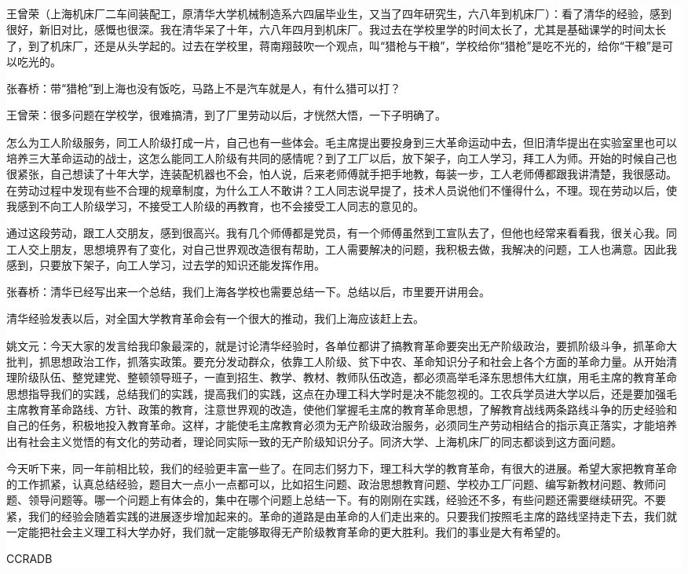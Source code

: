 王曾荣（上海机床厂二车间装配工，原清华大学机械制造系六四届毕业生，又当了四年研究生，六八年到机床厂）：看了清华的经验，感到很好，新旧对比，感慨也很深。我在清华呆了十年，六八年四月到机床厂。我过去在学校里学的时间太长了，尤其是基础课学的时间太长了，到了机床厂，还是从头学起的。过去在学校里，蒋南翔鼓吹一个观点，叫“猎枪与干粮”，学校给你“猎枪”是吃不光的，给你“干粮”是可以吃光的。

张春桥：带“猎枪”到上海也没有饭吃，马路上不是汽车就是人，有什么猎可以打？

王曾荣：很多问题在学校学，很难搞清，到了厂里劳动以后，才恍然大悟，一下子明确了。

怎么为工人阶级服务，同工人阶级打成一片，自己也有一些体会。毛主席提出要投身到三大革命运动中去，但旧清华提出在实验室里也可以培养三大革命运动的战士，这怎么能同工人阶级有共同的感情呢？到了工厂以后，放下架子，向工人学习，拜工人为师。开始的时候自己也很紧张，自己想读了十年大学，连装配机器也不会，怕人说，后来老师傅就手把手地教，每装一步，工人老师傅都跟我讲清楚，我很感动。在劳动过程中发现有些不合理的规章制度，为什么工人不敢讲？工人同志说早提了，技术人员说他们不懂得什么，不理。现在劳动以后，使我感到不向工人阶级学习，不接受工人阶级的再教育，也不会接受工人同志的意见的。

通过这段劳动，跟工人交朋友，感到很高兴。我有几个师傅都是党员，有一个师傅虽然到工宣队去了，但他也经常来看看我，很关心我。同工人交上朋友，思想境界有了变化，对自己世界观改造很有帮助，工人需要解决的问题，我积极去做，我解决的问题，工人也满意。因此我感到，只要放下架子，向工人学习，过去学的知识还能发挥作用。

张春桥：清华已经写出来一个总结，我们上海各学校也需要总结一下。总结以后，市里要开讲用会。

清华经验发表以后，对全国大学教育革命会有一个很大的推动，我们上海应该赶上去。

姚文元：今天大家的发言给我印象最深的，就是讨论清华经验时，各单位都讲了搞教育革命要突出无产阶级政治，要抓阶级斗争，抓革命大批判，抓思想政治工作，抓落实政策。要充分发动群众，依靠工人阶级、贫下中农、革命知识分子和社会上各个方面的革命力量。从开始清理阶级队伍、整党建党、整顿领导班子，一直到招生、教学、教材、教师队伍改造，都必须高举毛泽东思想伟大红旗，用毛主席的教育革命思想指导我们的实践，总结我们的实践，提高我们的实践，这点在办理工科大学时是决不能忽视的。工农兵学员进大学以后，还是要加强毛主席教育革命路线、方针、政策的教育，注意世界观的改造，使他们掌握毛主席的教育革命思想，了解教育战线两条路线斗争的历史经验和自己的任务，积极地投入教育革命。这样，才能使毛主席教育必须为无产阶级政治服务，必须同生产劳动相结合的指示真正落实，才能培养出有社会主义觉悟的有文化的劳动者，理论同实际一致的无产阶级知识分子。同济大学、上海机床厂的同志都谈到这方面问题。

今天听下来，同一年前相比较，我们的经验更丰富一些了。在同志们努力下，理工科大学的教育革命，有很大的进展。希望大家把教育革命的工作抓紧，认真总结经验，题目大一点小一点都可以，比如招生问题、政治思想教育问题、学校办工厂问题、编写新教材问题、教师问题、领导问题等。哪一个问题上有体会的，集中在哪个问题上总结一下。有的刚刚在实践，经验还不多，有些问题还需要继续研究。不要紧，我们的经验会随着实践的进展逐步增加起来的。革命的道路是由革命的人们走出来的。只要我们按照毛主席的路线坚持走下去，我们就一定能把社会主义理工科大学办好，我们就一定能够取得无产阶级教育革命的更大胜利。我们的事业是大有希望的。

CCRADB

